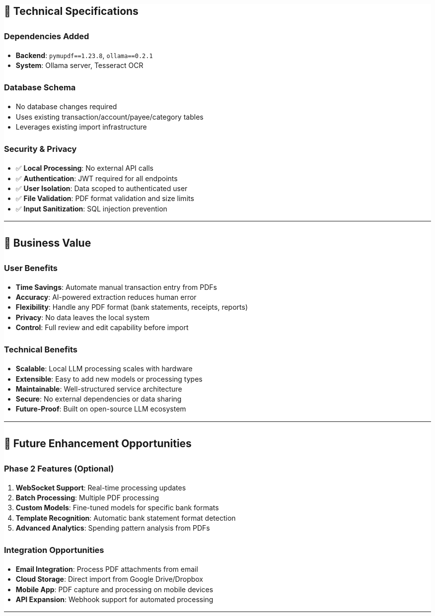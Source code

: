 
## 🔧 **Technical Specifications**

### **Dependencies Added**
- **Backend**: `pymupdf==1.23.8`, `ollama==0.2.1`
- **System**: Ollama server, Tesseract OCR

### **Database Schema**
- No database changes required
- Uses existing transaction/account/payee/category tables
- Leverages existing import infrastructure

### **Security & Privacy**
- ✅ **Local Processing**: No external API calls
- ✅ **Authentication**: JWT required for all endpoints
- ✅ **User Isolation**: Data scoped to authenticated user
- ✅ **File Validation**: PDF format validation and size limits
- ✅ **Input Sanitization**: SQL injection prevention

---

## 🎯 **Business Value**

### **User Benefits**
- **Time Savings**: Automate manual transaction entry from PDFs
- **Accuracy**: AI-powered extraction reduces human error
- **Flexibility**: Handle any PDF format (bank statements, receipts, reports)
- **Privacy**: No data leaves the local system
- **Control**: Full review and edit capability before import

### **Technical Benefits**
- **Scalable**: Local LLM processing scales with hardware
- **Extensible**: Easy to add new models or processing types
- **Maintainable**: Well-structured service architecture
- **Secure**: No external dependencies or data sharing
- **Future-Proof**: Built on open-source LLM ecosystem

---

## 🔮 **Future Enhancement Opportunities**

### **Phase 2 Features** (Optional)
1. **WebSocket Support**: Real-time processing updates
2. **Batch Processing**: Multiple PDF processing
3. **Custom Models**: Fine-tuned models for specific bank formats
4. **Template Recognition**: Automatic bank statement format detection
5. **Advanced Analytics**: Spending pattern analysis from PDFs

### **Integration Opportunities**
- **Email Integration**: Process PDF attachments from email
- **Cloud Storage**: Direct import from Google Drive/Dropbox
- **Mobile App**: PDF capture and processing on mobile devices
- **API Expansion**: Webhook support for automated processing

---
